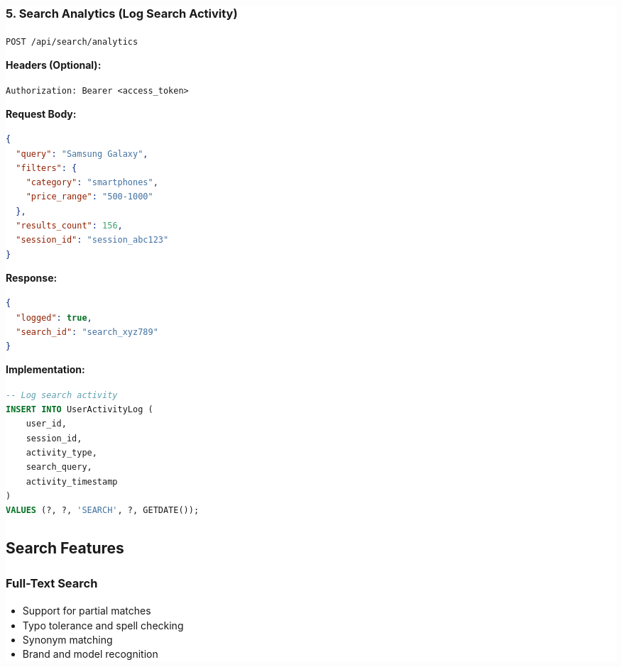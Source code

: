 ### 5. Search Analytics (Log Search Activity)

```http
POST /api/search/analytics
```

**Headers (Optional):**

```
Authorization: Bearer <access_token>
```

**Request Body:**

```json
{
  "query": "Samsung Galaxy",
  "filters": {
    "category": "smartphones",
    "price_range": "500-1000"
  },
  "results_count": 156,
  "session_id": "session_abc123"
}
```

**Response:**

```json
{
  "logged": true,
  "search_id": "search_xyz789"
}
```

**Implementation:**

```sql
-- Log search activity
INSERT INTO UserActivityLog (
    user_id,
    session_id,
    activity_type,
    search_query,
    activity_timestamp
)
VALUES (?, ?, 'SEARCH', ?, GETDATE());
```

## Search Features

### Full-Text Search

- Support for partial matches
- Typo tolerance and spell checking
- Synonym matching
- Brand and model recognition
